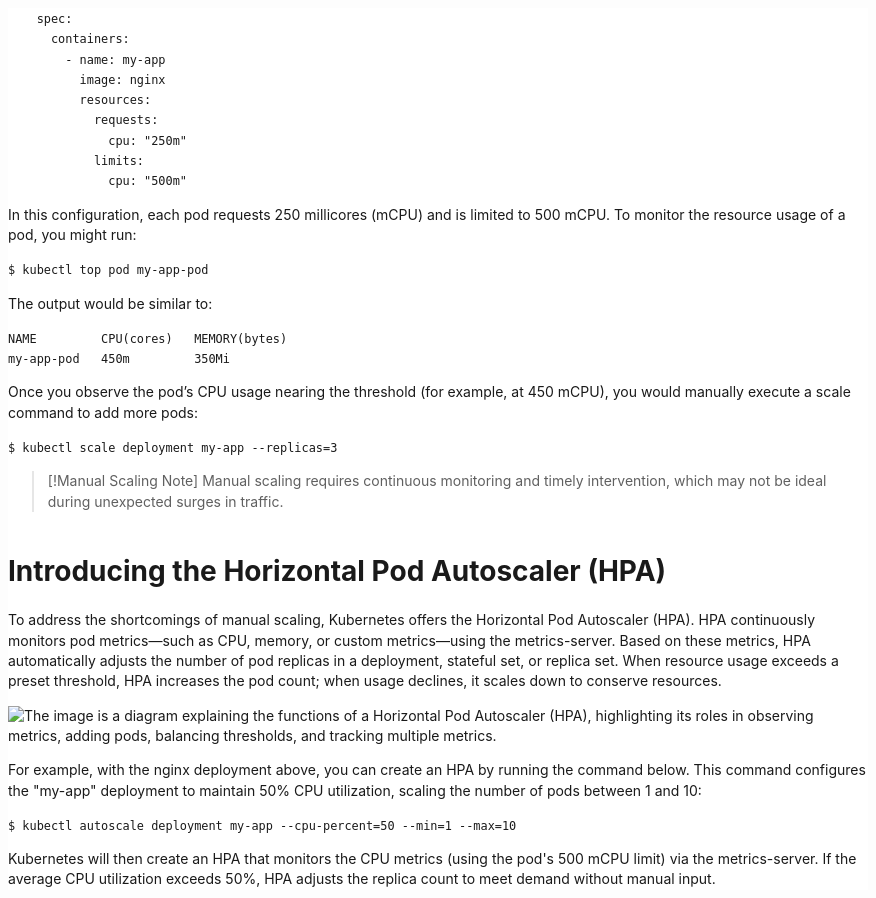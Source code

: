 ```
    spec:
      containers:
        - name: my-app
          image: nginx
          resources:
            requests:
              cpu: "250m"
            limits:
              cpu: "500m"
```

In this configuration, each pod requests 250 millicores (mCPU) and is limited to 500 mCPU. To monitor the resource usage of a pod, you might run:

```
$ kubectl top pod my-app-pod
```

The output would be similar to:

```
NAME         CPU(cores)   MEMORY(bytes)
my-app-pod   450m         350Mi
```

Once you observe the pod’s CPU usage nearing the threshold (for example, at 450 mCPU), you would manually execute a scale command to add more pods:

```
$ kubectl scale deployment my-app --replicas=3
```

>[!Manual Scaling Note]
Manual scaling requires continuous monitoring and timely intervention, which may not be ideal during unexpected surges in traffic.

# Introducing the Horizontal Pod Autoscaler (HPA)

To address the shortcomings of manual scaling, Kubernetes offers the Horizontal Pod Autoscaler (HPA). HPA continuously monitors pod metrics—such as CPU, memory, or custom metrics—using the metrics-server. Based on these metrics, HPA automatically adjusts the number of pod replicas in a deployment, stateful set, or replica set. When resource usage exceeds a preset threshold, HPA increases the pod count; when usage declines, it scales down to conserve resources.

![The image is a diagram explaining the functions of a Horizontal Pod Autoscaler (HPA), highlighting its roles in observing metrics, adding pods, balancing thresholds, and tracking multiple metrics.](https://kodekloud.com/kk-media/image/upload/v1752869662/notes-assets/images/CKA-Certification-Course-Certified-Kubernetes-Administrator-Horizontal-Pod-Autoscaler-HPA-2025-Updates/horizontal-pod-autoscaler-diagram.jpg)

For example, with the nginx deployment above, you can create an HPA by running the command below. This command configures the "my-app" deployment to maintain 50% CPU utilization, scaling the number of pods between 1 and 10:

```
$ kubectl autoscale deployment my-app --cpu-percent=50 --min=1 --max=10
```

Kubernetes will then create an HPA that monitors the CPU metrics (using the pod's 500 mCPU limit) via the metrics-server. If the average CPU utilization exceeds 50%, HPA adjusts the replica count to meet demand without manual input.
